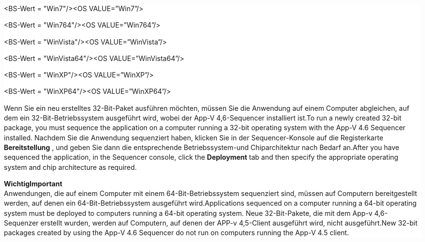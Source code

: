</tr>
<tr class="even">
<td align="left"><p><span data-ttu-id="198c4-159">&lt;BS-Wert = "Win7"/&gt;</span><span class="sxs-lookup"><span data-stu-id="198c4-159">&lt;OS VALUE=”Win7”/&gt;</span></span></p></td>
</tr>
<tr class="odd">
<td align="left"><p><span data-ttu-id="198c4-160">&lt;BS-Wert = "Win764"/&gt;</span><span class="sxs-lookup"><span data-stu-id="198c4-160">&lt;OS VALUE=”Win764”/&gt;</span></span></p></td>
</tr>
<tr class="even">
<td align="left"><p><span data-ttu-id="198c4-161">&lt;BS-Wert = "WinVista"/&gt;</span><span class="sxs-lookup"><span data-stu-id="198c4-161">&lt;OS VALUE=”WinVista”/&gt;</span></span></p></td>
</tr>
<tr class="odd">
<td align="left"><p><span data-ttu-id="198c4-162">&lt;BS-Wert = "WinVista64"/&gt;</span><span class="sxs-lookup"><span data-stu-id="198c4-162">&lt;OS VALUE=”WinVista64”/&gt;</span></span></p></td>
</tr>
<tr class="even">
<td align="left"><p><span data-ttu-id="198c4-163">&lt;BS-Wert = "WinXP"/&gt;</span><span class="sxs-lookup"><span data-stu-id="198c4-163">&lt;OS VALUE=”WinXP”/&gt;</span></span></p></td>
</tr>
<tr class="odd">
<td align="left"><p><span data-ttu-id="198c4-164">&lt;BS-Wert = "WinXP64"/&gt;</span><span class="sxs-lookup"><span data-stu-id="198c4-164">&lt;OS VALUE=”WinXP64”/&gt;</span></span></p></td>
</tr>
</tbody>
</table>



<span data-ttu-id="198c4-165">Wenn Sie ein neu erstelltes 32-Bit-Paket ausführen möchten, müssen Sie die Anwendung auf einem Computer abgleichen, auf dem ein 32-Bit-Betriebssystem ausgeführt wird, wobei der App-V 4,6-Sequencer installiert ist.</span><span class="sxs-lookup"><span data-stu-id="198c4-165">To run a newly created 32-bit package, you must sequence the application on a computer running a 32-bit operating system with the App-V 4.6 Sequencer installed.</span></span> <span data-ttu-id="198c4-166">Nachdem Sie die Anwendung sequenziert haben, klicken Sie in der Sequencer-Konsole auf die Registerkarte **Bereitstellung** , und geben Sie dann die entsprechende Betriebssystem-und Chiparchitektur nach Bedarf an.</span><span class="sxs-lookup"><span data-stu-id="198c4-166">After you have sequenced the application, in the Sequencer console, click the **Deployment** tab and then specify the appropriate operating system and chip architecture as required.</span></span>

**<span data-ttu-id="198c4-167">Wichtig</span><span class="sxs-lookup"><span data-stu-id="198c4-167">Important</span></span>**  
<span data-ttu-id="198c4-168">Anwendungen, die auf einem Computer mit einem 64-Bit-Betriebssystem sequenziert sind, müssen auf Computern bereitgestellt werden, auf denen ein 64-Bit-Betriebssystem ausgeführt wird.</span><span class="sxs-lookup"><span data-stu-id="198c4-168">Applications sequenced on a computer running a 64-bit operating system must be deployed to computers running a 64-bit operating system.</span></span> <span data-ttu-id="198c4-169">Neue 32-Bit-Pakete, die mit dem App-v 4,6-Sequenzer erstellt wurden, werden auf Computern, auf denen der APP-v 4,5-Client ausgeführt wird, nicht ausgeführt.</span><span class="sxs-lookup"><span data-stu-id="198c4-169">New 32-bit packages created by using the App-V 4.6 Sequencer do not run on computers running the App-V 4.5 client.</span></span>
